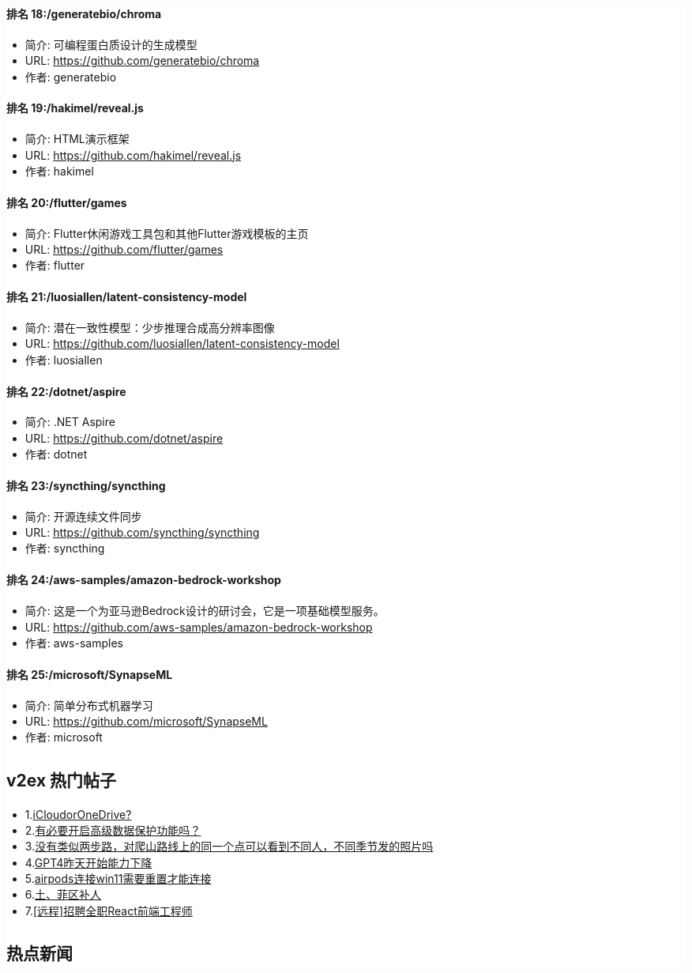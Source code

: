 #### 排名 18:/generatebio/chroma
- 简介: 可编程蛋白质设计的生成模型
- URL: https://github.com/generatebio/chroma
- 作者: generatebio 

#### 排名 19:/hakimel/reveal.js
- 简介: HTML演示框架
- URL: https://github.com/hakimel/reveal.js
- 作者: hakimel 

#### 排名 20:/flutter/games
- 简介: Flutter休闲游戏工具包和其他Flutter游戏模板的主页
- URL: https://github.com/flutter/games
- 作者: flutter 

#### 排名 21:/luosiallen/latent-consistency-model
- 简介: 潜在一致性模型：少步推理合成高分辨率图像
- URL: https://github.com/luosiallen/latent-consistency-model
- 作者: luosiallen 

#### 排名 22:/dotnet/aspire
- 简介: .NET Aspire
- URL: https://github.com/dotnet/aspire
- 作者: dotnet 

#### 排名 23:/syncthing/syncthing
- 简介: 开源连续文件同步
- URL: https://github.com/syncthing/syncthing
- 作者: syncthing 

#### 排名 24:/aws-samples/amazon-bedrock-workshop
- 简介: 这是一个为亚马逊Bedrock设计的研讨会，它是一项基础模型服务。
- URL: https://github.com/aws-samples/amazon-bedrock-workshop
- 作者: aws-samples 

#### 排名 25:/microsoft/SynapseML
- 简介: 简单分布式机器学习
- URL: https://github.com/microsoft/SynapseML
- 作者: microsoft 

## v2ex 热门帖子

- 1.[iCloudorOneDrive?](https://www.v2ex.com/t/993158#reply3)
- 2.[有必要开启高级数据保护功能吗？](https://www.v2ex.com/t/993159#reply2)
- 3.[没有类似两步路，对爬山路线上的同一个点可以看到不同人，不同季节发的照片吗](https://www.v2ex.com/t/993162#reply2)
- 4.[GPT4昨天开始能力下降](https://www.v2ex.com/t/993163#reply2)
- 5.[airpods连接win11需要重置才能连接](https://www.v2ex.com/t/993160#reply1)
- 6.[土、菲区补人](https://www.v2ex.com/t/993161#reply1)
- 7.[[远程]招聘全职React前端工程师](https://www.v2ex.com/t/993157#reply0)
## 热点新闻
